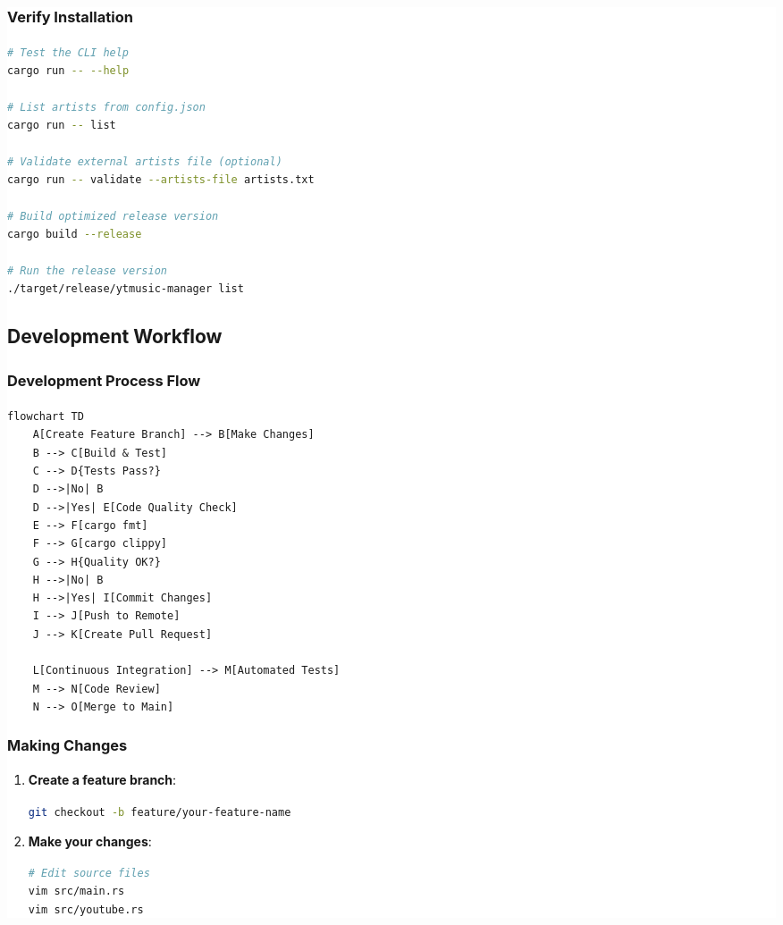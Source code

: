 ### Verify Installation

```bash
# Test the CLI help
cargo run -- --help

# List artists from config.json
cargo run -- list

# Validate external artists file (optional)
cargo run -- validate --artists-file artists.txt

# Build optimized release version
cargo build --release

# Run the release version
./target/release/ytmusic-manager list
```

## Development Workflow

### Development Process Flow

```mermaid
flowchart TD
    A[Create Feature Branch] --> B[Make Changes]
    B --> C[Build & Test]
    C --> D{Tests Pass?}
    D -->|No| B
    D -->|Yes| E[Code Quality Check]
    E --> F[cargo fmt]
    F --> G[cargo clippy]
    G --> H{Quality OK?}
    H -->|No| B
    H -->|Yes| I[Commit Changes]
    I --> J[Push to Remote]
    J --> K[Create Pull Request]
    
    L[Continuous Integration] --> M[Automated Tests]
    M --> N[Code Review]
    N --> O[Merge to Main]
```

### Making Changes

1. **Create a feature branch**:
   ```bash
   git checkout -b feature/your-feature-name
   ```

2. **Make your changes**:
   ```bash
   # Edit source files
   vim src/main.rs
   vim src/youtube.rs
   ```
